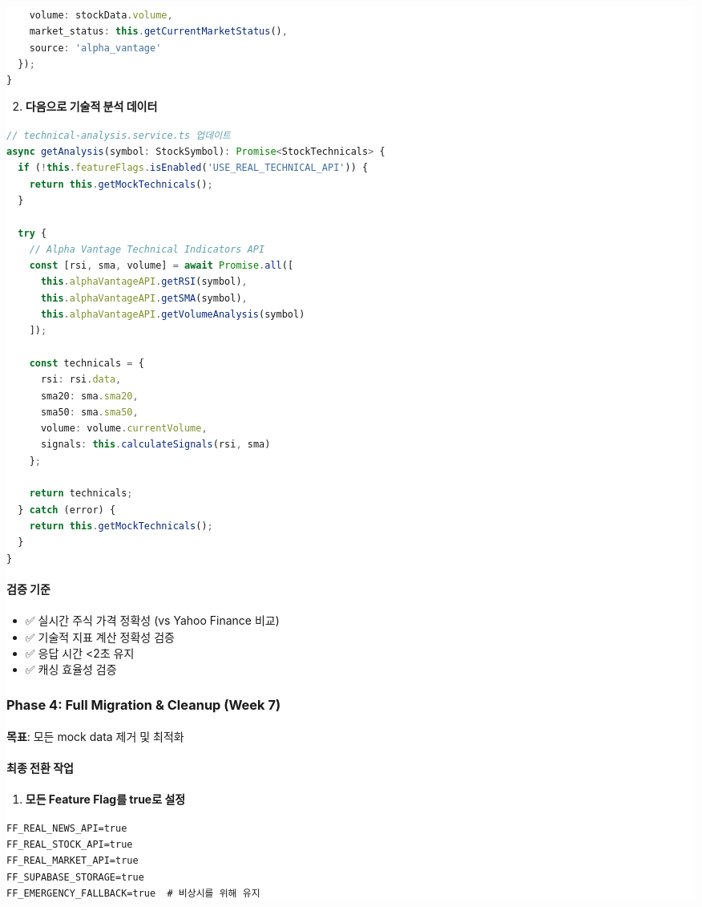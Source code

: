 ```typescript
    volume: stockData.volume,
    market_status: this.getCurrentMarketStatus(),
    source: 'alpha_vantage'
  });
}
```

2. **다음으로 기술적 분석 데이터**
```typescript
// technical-analysis.service.ts 업데이트
async getAnalysis(symbol: StockSymbol): Promise<StockTechnicals> {
  if (!this.featureFlags.isEnabled('USE_REAL_TECHNICAL_API')) {
    return this.getMockTechnicals();
  }

  try {
    // Alpha Vantage Technical Indicators API
    const [rsi, sma, volume] = await Promise.all([
      this.alphaVantageAPI.getRSI(symbol),
      this.alphaVantageAPI.getSMA(symbol),
      this.alphaVantageAPI.getVolumeAnalysis(symbol)
    ]);

    const technicals = {
      rsi: rsi.data,
      sma20: sma.sma20,
      sma50: sma.sma50, 
      volume: volume.currentVolume,
      signals: this.calculateSignals(rsi, sma)
    };

    return technicals;
  } catch (error) {
    return this.getMockTechnicals();
  }
}
```

#### 검증 기준
- ✅ 실시간 주식 가격 정확성 (vs Yahoo Finance 비교)
- ✅ 기술적 지표 계산 정확성 검증
- ✅ 응답 시간 <2초 유지
- ✅ 캐싱 효율성 검증

### Phase 4: Full Migration & Cleanup (Week 7)
**목표**: 모든 mock data 제거 및 최적화

#### 최종 전환 작업
1. **모든 Feature Flag를 true로 설정**
```env
FF_REAL_NEWS_API=true
FF_REAL_STOCK_API=true
FF_REAL_MARKET_API=true
FF_SUPABASE_STORAGE=true
FF_EMERGENCY_FALLBACK=true  # 비상시를 위해 유지
```
